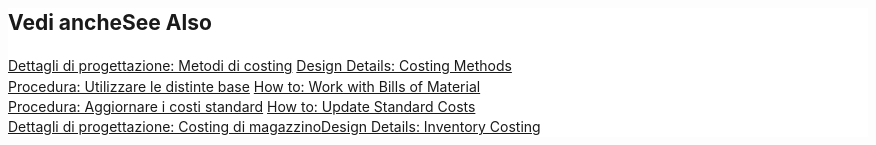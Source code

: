 ## <a name="see-also"></a><span data-ttu-id="01f7e-192">Vedi anche</span><span class="sxs-lookup"><span data-stu-id="01f7e-192">See Also</span></span>  
 <span data-ttu-id="01f7e-193">[Dettagli di progettazione: Metodi di costing](design-details-costing-methods.md) </span><span class="sxs-lookup"><span data-stu-id="01f7e-193">[Design Details: Costing Methods](design-details-costing-methods.md) </span></span>  
 <span data-ttu-id="01f7e-194">[Procedura: Utilizzare le distinte base](inventory-how-work-BOMs.md) </span><span class="sxs-lookup"><span data-stu-id="01f7e-194">[How to: Work with Bills of Material](inventory-how-work-BOMs.md) </span></span>  
 <span data-ttu-id="01f7e-195">[Procedura: Aggiornare i costi standard](finance-how-to-update-standard-costs.md) </span><span class="sxs-lookup"><span data-stu-id="01f7e-195">[How to: Update Standard Costs](finance-how-to-update-standard-costs.md) </span></span>  
 [<span data-ttu-id="01f7e-196">Dettagli di progettazione: Costing di magazzino</span><span class="sxs-lookup"><span data-stu-id="01f7e-196">Design Details: Inventory Costing</span></span>](design-details-inventory-costing.md)

